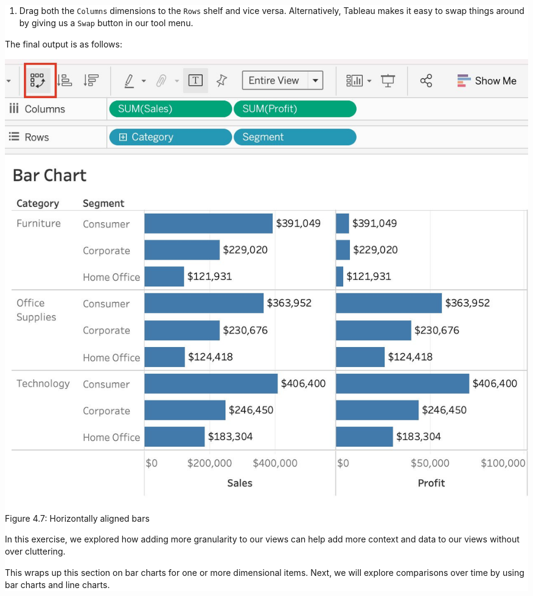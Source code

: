 1.  Drag both the `Columns` dimensions to the `Rows`
    shelf and vice versa. Alternatively, Tableau makes it easy to swap
    things around by giving us a `Swap` button in our tool
    menu.

The final output is as follows:


![](./images/B16342_04_07.jpg)



Figure 4.7: Horizontally aligned bars

In this exercise, we explored how adding more granularity to our views
can help add more context and data to our views without over cluttering.

This wraps up this section on bar charts for one or more dimensional
items. Next, we will explore comparisons over time by using bar charts
and line charts.
